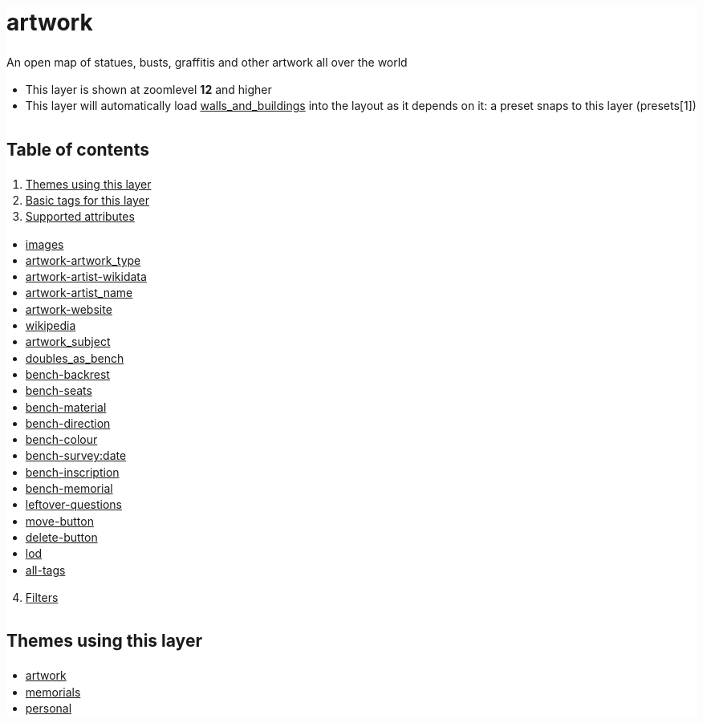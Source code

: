 [//]: # (WARNING: this file is automatically generated. Please find the sources at the bottom and edit those sources)

# artwork




An open map of statues, busts, graffitis and other artwork all over the world






 - This layer is shown at zoomlevel **12** and higher
 - This layer will automatically load  [walls_and_buildings](./walls_and_buildings.md)  into the layout as it depends on it:  a preset snaps to this layer (presets[1])



## Table of contents

1. [Themes using this layer](#themes-using-this-layer)
2. [Basic tags for this layer](#basic-tags-for-this-layer)
3. [Supported attributes](#supported-attributes)
  - [images](#images)
  - [artwork-artwork_type](#artwork-artwork_type)
  - [artwork-artist-wikidata](#artwork-artist-wikidata)
  - [artwork-artist_name](#artwork-artist_name)
  - [artwork-website](#artwork-website)
  - [wikipedia](#wikipedia)
  - [artwork_subject](#artwork_subject)
  - [doubles_as_bench](#doubles_as_bench)
  - [bench-backrest](#bench-backrest)
  - [bench-seats](#bench-seats)
  - [bench-material](#bench-material)
  - [bench-direction](#bench-direction)
  - [bench-colour](#bench-colour)
  - [bench-survey:date](#bench-surveydate)
  - [bench-inscription](#bench-inscription)
  - [bench-memorial](#bench-memorial)
  - [leftover-questions](#leftover-questions)
  - [move-button](#move-button)
  - [delete-button](#delete-button)
  - [lod](#lod)
  - [all-tags](#all-tags)
4. [Filters](#filters)

## Themes using this layer



 - [artwork](https://mapcomplete.org/artwork)
 - [memorials](https://mapcomplete.org/memorials)
 - [personal](https://mapcomplete.org/personal)


